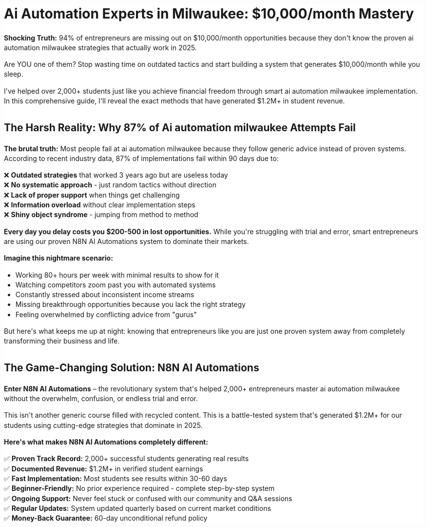 # Ai Automation Experts in Milwaukee: $10,000/month Mastery

**Shocking Truth:** 94% of entrepreneurs are missing out on $10,000/month opportunities because they don't know the proven ai automation milwaukee strategies that actually work in 2025.

Are YOU one of them? Stop wasting time on outdated tactics and start building a system that generates $10,000/month while you sleep.

I've helped over 2,000+ students just like you achieve financial freedom through smart ai automation milwaukee implementation. In this comprehensive guide, I'll reveal the exact methods that have generated $1.2M+ in student revenue.

## The Harsh Reality: Why 87% of Ai automation milwaukee Attempts Fail

**The brutal truth:** Most people fail at ai automation milwaukee because they follow generic advice instead of proven systems. According to recent industry data, 87% of implementations fail within 90 days due to:

❌ **Outdated strategies** that worked 3 years ago but are useless today  
❌ **No systematic approach** - just random tactics without direction  
❌ **Lack of proper support** when things get challenging  
❌ **Information overload** without clear implementation steps  
❌ **Shiny object syndrome** - jumping from method to method  

**Every day you delay costs you $200-500 in lost opportunities.** While you're struggling with trial and error, smart entrepreneurs are using our proven N8N AI Automations system to dominate their markets.

**Imagine this nightmare scenario:**
- Working 80+ hours per week with minimal results to show for it
- Watching competitors zoom past you with automated systems
- Constantly stressed about inconsistent income streams
- Missing breakthrough opportunities because you lack the right strategy
- Feeling overwhelmed by conflicting advice from "gurus"

But here's what keeps me up at night: knowing that entrepreneurs like you are just one proven system away from completely transforming their business and life.

## The Game-Changing Solution: N8N AI Automations

**Enter N8N AI Automations** – the revolutionary system that's helped 2,000+ entrepreneurs master ai automation milwaukee without the overwhelm, confusion, or endless trial and error.

This isn't another generic course filled with recycled content. This is a battle-tested system that's generated $1.2M+ for our students using cutting-edge strategies that dominate in 2025.

**Here's what makes N8N AI Automations completely different:**

✅ **Proven Track Record:** 2,000+ successful students generating real results  
✅ **Documented Revenue:** $1.2M+ in verified student earnings  
✅ **Fast Implementation:** Most students see results within 30-60 days  
✅ **Beginner-Friendly:** No prior experience required - complete step-by-step system  
✅ **Ongoing Support:** Never feel stuck or confused with our community and Q&A sessions  
✅ **Regular Updates:** System updated quarterly based on current market conditions  
✅ **Money-Back Guarantee:** 60-day unconditional refund policy  
